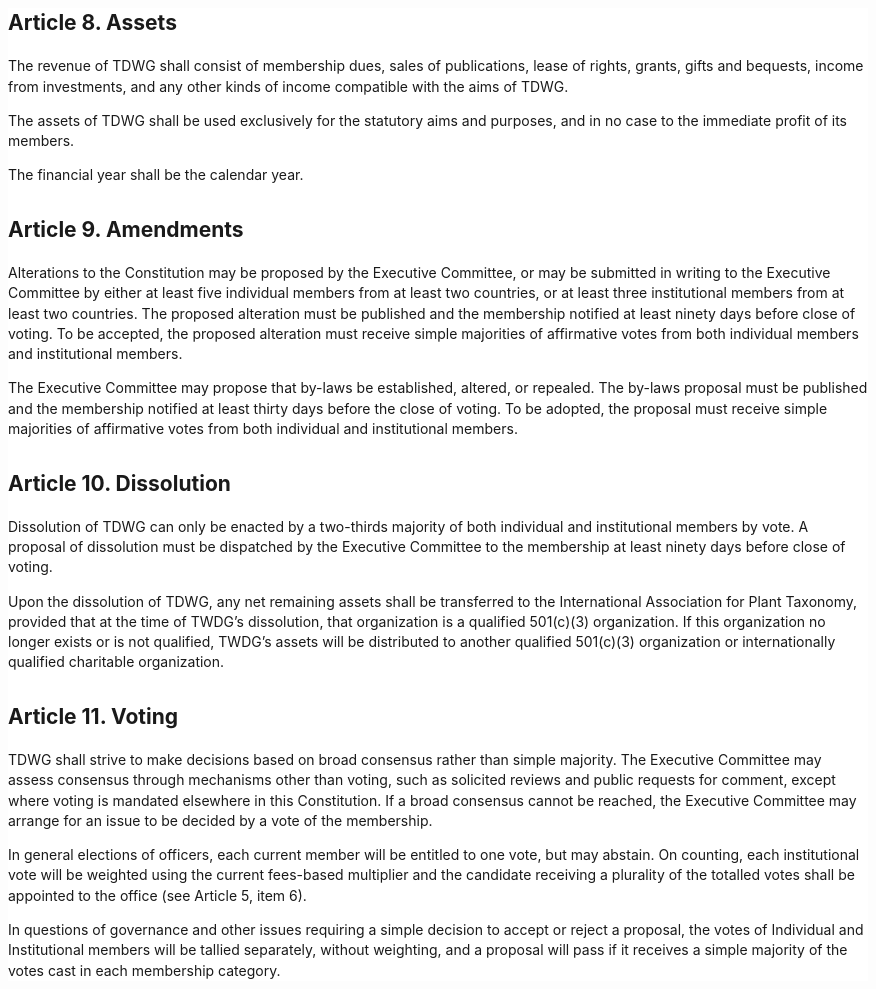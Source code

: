 ## Article 8. Assets

The revenue of TDWG shall consist of membership dues, sales of publications, lease of rights, grants, gifts and bequests, income from investments, and any other kinds of income compatible with the aims of TDWG.

The assets of TDWG shall be used exclusively for the statutory aims and purposes, and in no case to the immediate profit of its members.

The financial year shall be the calendar year.

## Article 9. Amendments

Alterations to the Constitution may be proposed by the Executive Committee, or may be submitted in writing to the Executive Committee by either at least five individual members from at least two countries, or at least three institutional members from at least two countries. The proposed alteration must be published and the membership notified at least ninety days before close of voting. To be accepted, the proposed alteration must receive simple majorities of affirmative votes from both individual members and institutional members.

The Executive Committee may propose that by-laws be established, altered, or repealed. The by-laws proposal must be published and the membership notified at least thirty days before the close of voting. To be adopted, the proposal must receive simple majorities of affirmative votes from both individual and institutional members.

## Article 10. Dissolution

Dissolution of TDWG can only be enacted by a two-thirds majority of both individual and institutional members by vote. A proposal of dissolution must be dispatched by the Executive Committee to the membership at least ninety days before close of voting.

Upon the dissolution of TDWG, any net remaining assets shall be transferred to the International Association for Plant Taxonomy, provided that at the time of TWDG’s dissolution, that organization is a qualified 501(c)(3) organization. If this organization no longer exists or is not qualified, TWDG’s assets will be distributed to another qualified 501(c)(3) organization or internationally qualified charitable organization.

## Article 11. Voting

TDWG shall strive to make decisions based on broad consensus rather than simple majority. The Executive Committee may assess consensus through mechanisms other than voting, such as solicited reviews and public requests for comment, except where voting is mandated elsewhere in this Constitution. If a broad consensus cannot be reached, the Executive Committee may arrange for an issue to be decided by a vote of the membership.

In general elections of officers, each current member will be entitled to one vote, but may abstain. On counting, each institutional vote will be weighted using the current fees-based multiplier and the candidate receiving a plurality of the totalled votes shall be appointed to the office (see Article 5, item 6).

In questions of governance and other issues requiring a simple decision to accept or reject a proposal, the votes of Individual and Institutional members will be tallied separately, without weighting, and a proposal will pass if it receives a simple majority of the votes cast in each membership category.
